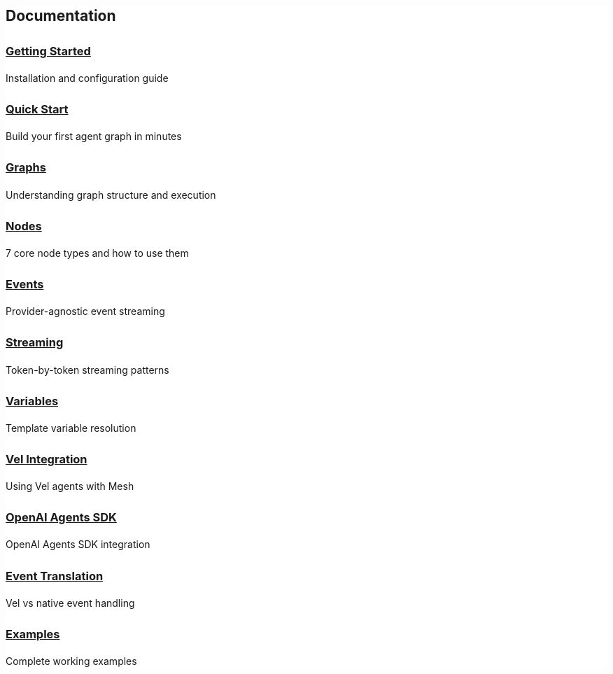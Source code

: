## Documentation

<div class="grid">
  <div class="grid-item">
    <h3><a href="getting-started">Getting Started</a></h3>
    <p>Installation and configuration guide</p>
  </div>

  <div class="grid-item">
    <h3><a href="quick-start">Quick Start</a></h3>
    <p>Build your first agent graph in minutes</p>
  </div>

  <div class="grid-item">
    <h3><a href="concepts/graphs">Graphs</a></h3>
    <p>Understanding graph structure and execution</p>
  </div>

  <div class="grid-item">
    <h3><a href="concepts/nodes">Nodes</a></h3>
    <p>7 core node types and how to use them</p>
  </div>

  <div class="grid-item">
    <h3><a href="concepts/events">Events</a></h3>
    <p>Provider-agnostic event streaming</p>
  </div>

  <div class="grid-item">
    <h3><a href="guides/streaming">Streaming</a></h3>
    <p>Token-by-token streaming patterns</p>
  </div>

  <div class="grid-item">
    <h3><a href="guides/variables">Variables</a></h3>
    <p>Template variable resolution</p>
  </div>

  <div class="grid-item">
    <h3><a href="integrations/vel">Vel Integration</a></h3>
    <p>Using Vel agents with Mesh</p>
  </div>

  <div class="grid-item">
    <h3><a href="integrations/openai-agents">OpenAI Agents SDK</a></h3>
    <p>OpenAI Agents SDK integration</p>
  </div>

  <div class="grid-item">
    <h3><a href="integrations/event-translation">Event Translation</a></h3>
    <p>Vel vs native event handling</p>
  </div>

  <div class="grid-item">
    <h3><a href="examples">Examples</a></h3>
    <p>Complete working examples</p>
  </div>
